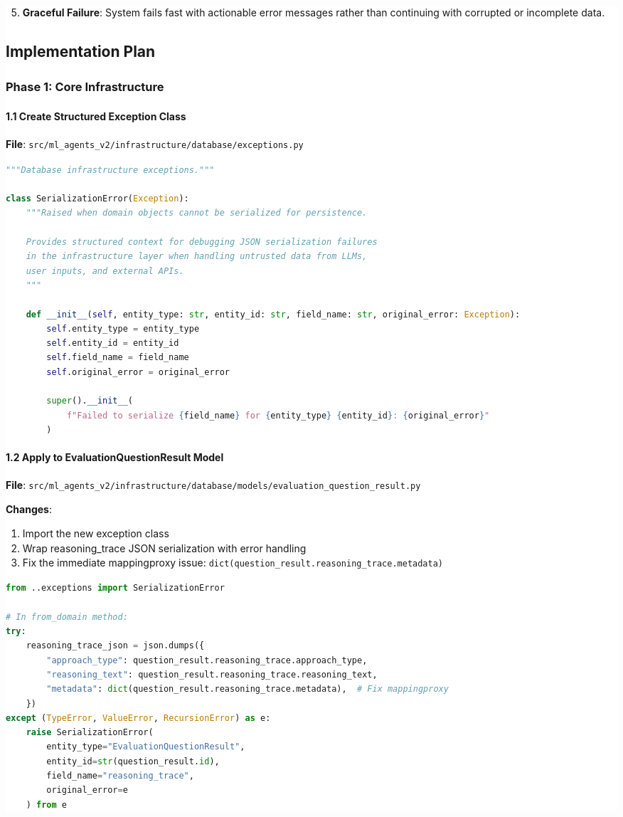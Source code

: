 5. **Graceful Failure**: System fails fast with actionable error messages rather than continuing with corrupted or incomplete data.

## Implementation Plan

### Phase 1: Core Infrastructure

#### 1.1 Create Structured Exception Class

**File**: `src/ml_agents_v2/infrastructure/database/exceptions.py`

```python
"""Database infrastructure exceptions."""

class SerializationError(Exception):
    """Raised when domain objects cannot be serialized for persistence.

    Provides structured context for debugging JSON serialization failures
    in the infrastructure layer when handling untrusted data from LLMs,
    user inputs, and external APIs.
    """

    def __init__(self, entity_type: str, entity_id: str, field_name: str, original_error: Exception):
        self.entity_type = entity_type
        self.entity_id = entity_id
        self.field_name = field_name
        self.original_error = original_error

        super().__init__(
            f"Failed to serialize {field_name} for {entity_type} {entity_id}: {original_error}"
        )
```

#### 1.2 Apply to EvaluationQuestionResult Model

**File**: `src/ml_agents_v2/infrastructure/database/models/evaluation_question_result.py`

**Changes**:
1. Import the new exception class
2. Wrap reasoning_trace JSON serialization with error handling
3. Fix the immediate mappingproxy issue: `dict(question_result.reasoning_trace.metadata)`

```python
from ..exceptions import SerializationError

# In from_domain method:
try:
    reasoning_trace_json = json.dumps({
        "approach_type": question_result.reasoning_trace.approach_type,
        "reasoning_text": question_result.reasoning_trace.reasoning_text,
        "metadata": dict(question_result.reasoning_trace.metadata),  # Fix mappingproxy
    })
except (TypeError, ValueError, RecursionError) as e:
    raise SerializationError(
        entity_type="EvaluationQuestionResult",
        entity_id=str(question_result.id),
        field_name="reasoning_trace",
        original_error=e
    ) from e
```
